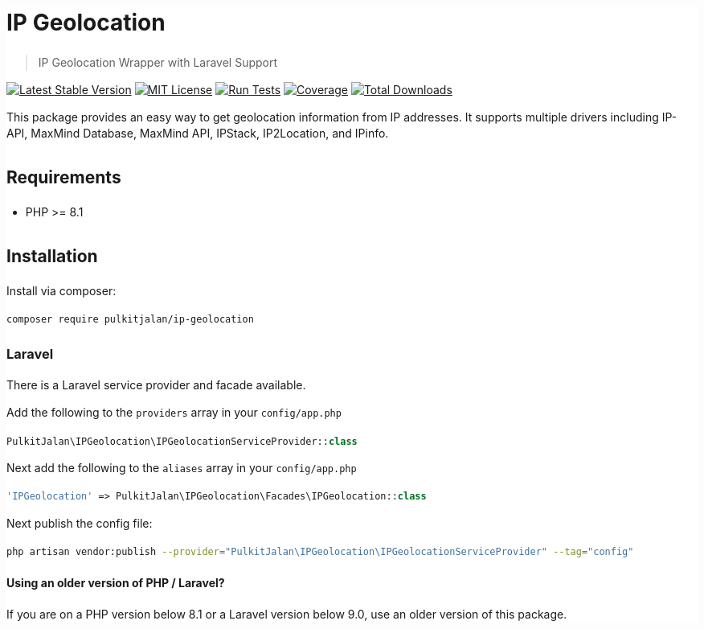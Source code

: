 IP Geolocation
=============

> IP Geolocation Wrapper with Laravel Support

[![Latest Stable Version](https://poser.pugx.org/pulkitjalan/ip-geolocation/v/stable?format=flat-square)](https://packagist.org/packages/pulkitjalan/ip-geolocation)
[![MIT License](http://img.shields.io/badge/license-MIT-brightgreen.svg?style=flat-square)](http://www.opensource.org/licenses/MIT)
[![Run Tests](https://github.com/pulkitjalan/ip-geolocation/actions/workflows/run-tests.yml/badge.svg)](https://github.com/pulkitjalan/ip-geolocation/actions/workflows/run-tests.yml)
[![Coverage](https://codecov.io/gh/pulkitjalan/ip-geolocation/graph/badge.svg?token=dpjZ4Tszxm)](https://codecov.io/gh/pulkitjalan/ip-geolocation)
[![Total Downloads](https://img.shields.io/packagist/dt/pulkitjalan/ip-geolocation.svg?style=flat-square)](https://packagist.org/packages/pulkitjalan/ip-geolocation)


This package provides an easy way to get geolocation information from IP addresses. It supports multiple drivers including IP-API, MaxMind Database, MaxMind API, IPStack, IP2Location, and IPinfo.

## Requirements

- PHP >= 8.1

## Installation

Install via composer:

```bash
composer require pulkitjalan/ip-geolocation
```

### Laravel

There is a Laravel service provider and facade available.

Add the following to the `providers` array in your `config/app.php`

```php
PulkitJalan\IPGeolocation\IPGeolocationServiceProvider::class
```

Next add the following to the `aliases` array in your `config/app.php`

```php
'IPGeolocation' => PulkitJalan\IPGeolocation\Facades\IPGeolocation::class
```

Next publish the config file:

```bash
php artisan vendor:publish --provider="PulkitJalan\IPGeolocation\IPGeolocationServiceProvider" --tag="config"
```

#### Using an older version of PHP / Laravel?

If you are on a PHP version below 8.1 or a Laravel version below 9.0, use an older version of this package.
